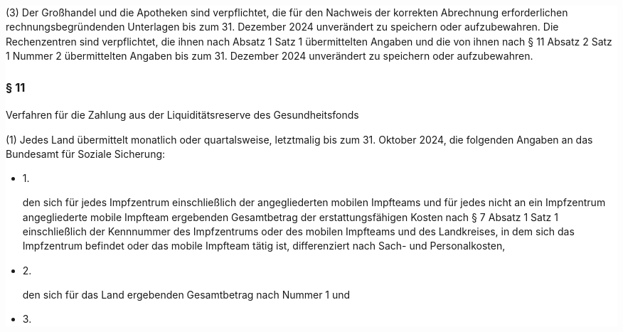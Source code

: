 </div>

<div class="jurAbsatz">

(3) Der Großhandel und die Apotheken sind verpflichtet, die für den
Nachweis der korrekten Abrechnung erforderlichen rechnungsbegründenden
Unterlagen bis zum 31. Dezember 2024 unverändert zu speichern oder
aufzubewahren. Die Rechenzentren sind verpflichtet, die ihnen nach
Absatz 1 Satz 1 übermittelten Angaben und die von ihnen nach § 11 Absatz
2 Satz 1 Nummer 2 übermittelten Angaben bis zum 31. Dezember 2024
unverändert zu speichern oder aufzubewahren.

</div>

</div>

</div>

</div>

<span id="BJNR624300021BJNE001309126.html"></span>

### § 11  
Verfahren für die Zahlung aus der Liquiditätsreserve des Gesundheitsfonds

<div>

<div class="jnhtml">

<div>

<div class="jurAbsatz">

(1) Jedes Land übermittelt monatlich oder quartalsweise, letztmalig bis
zum 31. Oktober 2024, die folgenden Angaben an das Bundesamt für Soziale
Sicherung:

  - 1\.
    
    <div style="">
    
    den sich für jedes Impfzentrum einschließlich der angegliederten
    mobilen Impfteams und für jedes nicht an ein Impfzentrum
    angegliederte mobile Impfteam ergebenden Gesamtbetrag der
    erstattungsfähigen Kosten nach § 7 Absatz 1 Satz 1 einschließlich
    der Kennnummer des Impfzentrums oder des mobilen Impfteams und des
    Landkreises, in dem sich das Impfzentrum befindet oder das mobile
    Impfteam tätig ist, differenziert nach Sach- und Personalkosten,
    
    </div>

  - 2\.
    
    <div style="">
    
    den sich für das Land ergebenden Gesamtbetrag nach Nummer 1 und
    
    </div>

  - 3\.
    